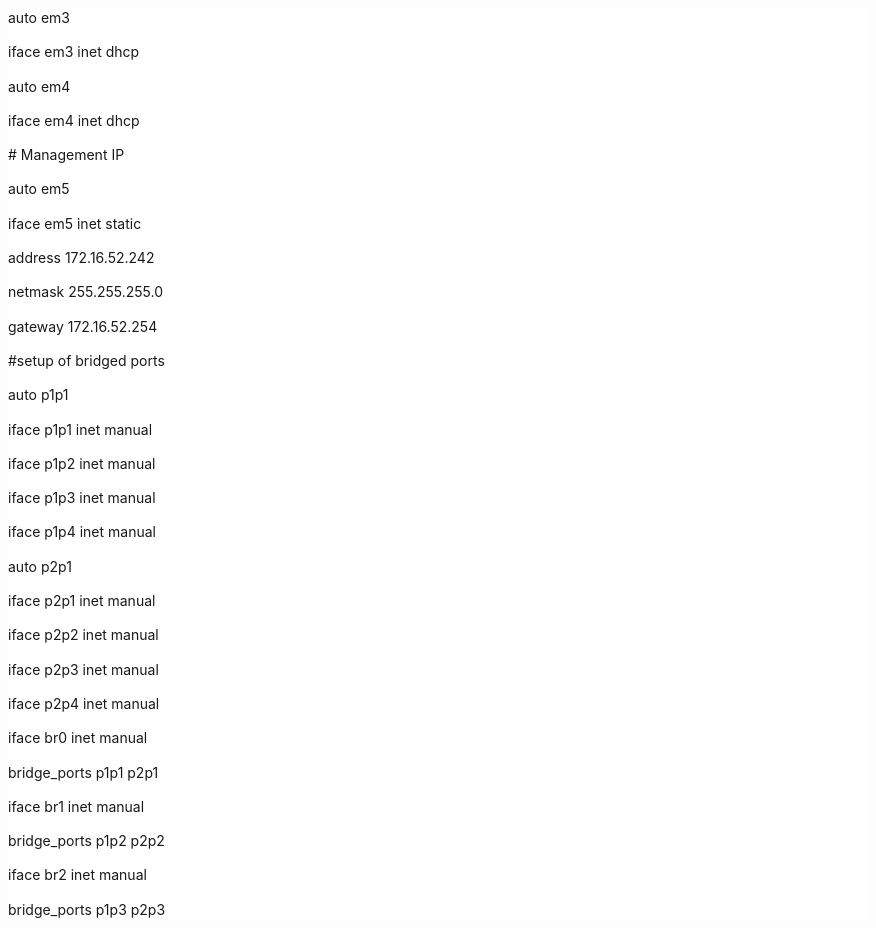 auto em3

iface em3 inet dhcp

  

auto em4

iface em4 inet dhcp

  

\# Management IP

auto em5

iface em5 inet static

address 172.16.52.242

netmask 255.255.255.0

gateway 172.16.52.254

  

#setup of bridged ports

auto p1p1

iface p1p1 inet manual

iface p1p2 inet manual

iface p1p3 inet manual

iface p1p4 inet manual

  

auto p2p1

iface p2p1 inet manual

iface p2p2 inet manual

iface p2p3 inet manual

iface p2p4 inet manual

  

iface br0 inet manual

bridge\_ports p1p1 p2p1

  

iface br1 inet manual

bridge\_ports p1p2 p2p2

  

iface br2 inet manual

bridge\_ports p1p3 p2p3

  
